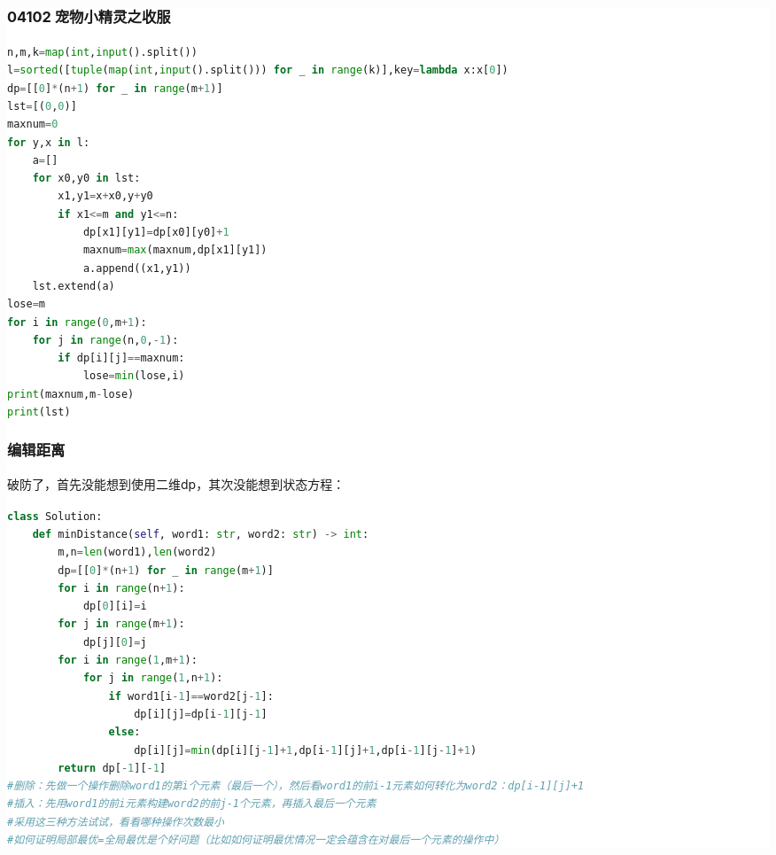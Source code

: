 ### 04102 宠物小精灵之收服

```python
n,m,k=map(int,input().split())
l=sorted([tuple(map(int,input().split())) for _ in range(k)],key=lambda x:x[0])
dp=[[0]*(n+1) for _ in range(m+1)]
lst=[(0,0)]
maxnum=0
for y,x in l:
    a=[]
    for x0,y0 in lst:
        x1,y1=x+x0,y+y0
        if x1<=m and y1<=n:
            dp[x1][y1]=dp[x0][y0]+1
            maxnum=max(maxnum,dp[x1][y1])
            a.append((x1,y1))
    lst.extend(a)
lose=m
for i in range(0,m+1):
    for j in range(n,0,-1):
        if dp[i][j]==maxnum:
            lose=min(lose,i)
print(maxnum,m-lose)
print(lst)
```

### 编辑距离

破防了，首先没能想到使用二维dp，其次没能想到状态方程：

```python
class Solution:
    def minDistance(self, word1: str, word2: str) -> int:
        m,n=len(word1),len(word2)
        dp=[[0]*(n+1) for _ in range(m+1)]
        for i in range(n+1):
            dp[0][i]=i
        for j in range(m+1):
            dp[j][0]=j
        for i in range(1,m+1):
            for j in range(1,n+1):
                if word1[i-1]==word2[j-1]:
                    dp[i][j]=dp[i-1][j-1]
                else:
                    dp[i][j]=min(dp[i][j-1]+1,dp[i-1][j]+1,dp[i-1][j-1]+1)
        return dp[-1][-1]
#删除：先做一个操作删除word1的第i个元素（最后一个），然后看word1的前i-1元素如何转化为word2：dp[i-1][j]+1
#插入：先用word1的前i元素构建word2的前j-1个元素，再插入最后一个元素
#采用这三种方法试试，看看哪种操作次数最小
#如何证明局部最优=全局最优是个好问题（比如如何证明最优情况一定会蕴含在对最后一个元素的操作中）
```

